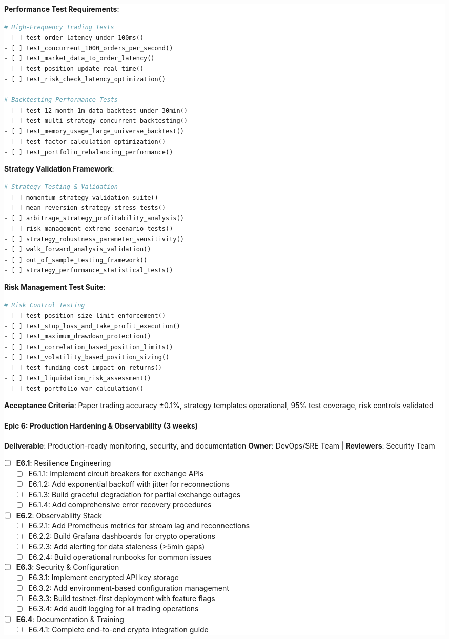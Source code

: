 **Performance Test Requirements**:
```python
# High-Frequency Trading Tests
- [ ] test_order_latency_under_100ms()
- [ ] test_concurrent_1000_orders_per_second()
- [ ] test_market_data_to_order_latency()
- [ ] test_position_update_real_time()
- [ ] test_risk_check_latency_optimization()

# Backtesting Performance Tests  
- [ ] test_12_month_1m_data_backtest_under_30min()
- [ ] test_multi_strategy_concurrent_backtesting()
- [ ] test_memory_usage_large_universe_backtest()
- [ ] test_factor_calculation_optimization()
- [ ] test_portfolio_rebalancing_performance()
```

**Strategy Validation Framework**:
```python
# Strategy Testing & Validation
- [ ] momentum_strategy_validation_suite()
- [ ] mean_reversion_strategy_stress_tests()
- [ ] arbitrage_strategy_profitability_analysis()
- [ ] risk_management_extreme_scenario_tests()
- [ ] strategy_robustness_parameter_sensitivity()
- [ ] walk_forward_analysis_validation()
- [ ] out_of_sample_testing_framework()
- [ ] strategy_performance_statistical_tests()
```

**Risk Management Test Suite**:
```python
# Risk Control Testing
- [ ] test_position_size_limit_enforcement()
- [ ] test_stop_loss_and_take_profit_execution()
- [ ] test_maximum_drawdown_protection()
- [ ] test_correlation_based_position_limits()
- [ ] test_volatility_based_position_sizing()
- [ ] test_funding_cost_impact_on_returns()
- [ ] test_liquidation_risk_assessment()
- [ ] test_portfolio_var_calculation()
```

**Acceptance Criteria**: Paper trading accuracy ±0.1%, strategy templates operational, 95% test coverage, risk controls validated

#### Epic 6: Production Hardening & Observability (3 weeks)
**Deliverable**: Production-ready monitoring, security, and documentation
**Owner**: DevOps/SRE Team | **Reviewers**: Security Team

- [ ] **E6.1**: Resilience Engineering
  - [ ] E6.1.1: Implement circuit breakers for exchange APIs
  - [ ] E6.1.2: Add exponential backoff with jitter for reconnections
  - [ ] E6.1.3: Build graceful degradation for partial exchange outages
  - [ ] E6.1.4: Add comprehensive error recovery procedures
- [ ] **E6.2**: Observability Stack
  - [ ] E6.2.1: Add Prometheus metrics for stream lag and reconnections
  - [ ] E6.2.2: Build Grafana dashboards for crypto operations
  - [ ] E6.2.3: Add alerting for data staleness (>5min gaps)
  - [ ] E6.2.4: Build operational runbooks for common issues
- [ ] **E6.3**: Security & Configuration
  - [ ] E6.3.1: Implement encrypted API key storage
  - [ ] E6.3.2: Add environment-based configuration management
  - [ ] E6.3.3: Build testnet-first deployment with feature flags
  - [ ] E6.3.4: Add audit logging for all trading operations
- [ ] **E6.4**: Documentation & Training
  - [ ] E6.4.1: Complete end-to-end crypto integration guide